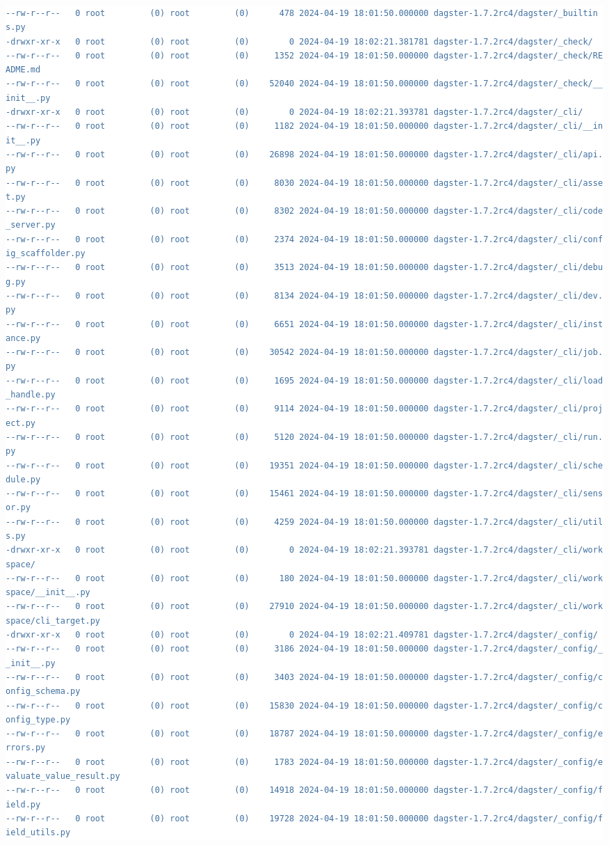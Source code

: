 ```diff
--rw-r--r--   0 root         (0) root         (0)      478 2024-04-19 18:01:50.000000 dagster-1.7.2rc4/dagster/_builtins.py
-drwxr-xr-x   0 root         (0) root         (0)        0 2024-04-19 18:02:21.381781 dagster-1.7.2rc4/dagster/_check/
--rw-r--r--   0 root         (0) root         (0)     1352 2024-04-19 18:01:50.000000 dagster-1.7.2rc4/dagster/_check/README.md
--rw-r--r--   0 root         (0) root         (0)    52040 2024-04-19 18:01:50.000000 dagster-1.7.2rc4/dagster/_check/__init__.py
-drwxr-xr-x   0 root         (0) root         (0)        0 2024-04-19 18:02:21.393781 dagster-1.7.2rc4/dagster/_cli/
--rw-r--r--   0 root         (0) root         (0)     1182 2024-04-19 18:01:50.000000 dagster-1.7.2rc4/dagster/_cli/__init__.py
--rw-r--r--   0 root         (0) root         (0)    26898 2024-04-19 18:01:50.000000 dagster-1.7.2rc4/dagster/_cli/api.py
--rw-r--r--   0 root         (0) root         (0)     8030 2024-04-19 18:01:50.000000 dagster-1.7.2rc4/dagster/_cli/asset.py
--rw-r--r--   0 root         (0) root         (0)     8302 2024-04-19 18:01:50.000000 dagster-1.7.2rc4/dagster/_cli/code_server.py
--rw-r--r--   0 root         (0) root         (0)     2374 2024-04-19 18:01:50.000000 dagster-1.7.2rc4/dagster/_cli/config_scaffolder.py
--rw-r--r--   0 root         (0) root         (0)     3513 2024-04-19 18:01:50.000000 dagster-1.7.2rc4/dagster/_cli/debug.py
--rw-r--r--   0 root         (0) root         (0)     8134 2024-04-19 18:01:50.000000 dagster-1.7.2rc4/dagster/_cli/dev.py
--rw-r--r--   0 root         (0) root         (0)     6651 2024-04-19 18:01:50.000000 dagster-1.7.2rc4/dagster/_cli/instance.py
--rw-r--r--   0 root         (0) root         (0)    30542 2024-04-19 18:01:50.000000 dagster-1.7.2rc4/dagster/_cli/job.py
--rw-r--r--   0 root         (0) root         (0)     1695 2024-04-19 18:01:50.000000 dagster-1.7.2rc4/dagster/_cli/load_handle.py
--rw-r--r--   0 root         (0) root         (0)     9114 2024-04-19 18:01:50.000000 dagster-1.7.2rc4/dagster/_cli/project.py
--rw-r--r--   0 root         (0) root         (0)     5120 2024-04-19 18:01:50.000000 dagster-1.7.2rc4/dagster/_cli/run.py
--rw-r--r--   0 root         (0) root         (0)    19351 2024-04-19 18:01:50.000000 dagster-1.7.2rc4/dagster/_cli/schedule.py
--rw-r--r--   0 root         (0) root         (0)    15461 2024-04-19 18:01:50.000000 dagster-1.7.2rc4/dagster/_cli/sensor.py
--rw-r--r--   0 root         (0) root         (0)     4259 2024-04-19 18:01:50.000000 dagster-1.7.2rc4/dagster/_cli/utils.py
-drwxr-xr-x   0 root         (0) root         (0)        0 2024-04-19 18:02:21.393781 dagster-1.7.2rc4/dagster/_cli/workspace/
--rw-r--r--   0 root         (0) root         (0)      180 2024-04-19 18:01:50.000000 dagster-1.7.2rc4/dagster/_cli/workspace/__init__.py
--rw-r--r--   0 root         (0) root         (0)    27910 2024-04-19 18:01:50.000000 dagster-1.7.2rc4/dagster/_cli/workspace/cli_target.py
-drwxr-xr-x   0 root         (0) root         (0)        0 2024-04-19 18:02:21.409781 dagster-1.7.2rc4/dagster/_config/
--rw-r--r--   0 root         (0) root         (0)     3186 2024-04-19 18:01:50.000000 dagster-1.7.2rc4/dagster/_config/__init__.py
--rw-r--r--   0 root         (0) root         (0)     3403 2024-04-19 18:01:50.000000 dagster-1.7.2rc4/dagster/_config/config_schema.py
--rw-r--r--   0 root         (0) root         (0)    15830 2024-04-19 18:01:50.000000 dagster-1.7.2rc4/dagster/_config/config_type.py
--rw-r--r--   0 root         (0) root         (0)    18787 2024-04-19 18:01:50.000000 dagster-1.7.2rc4/dagster/_config/errors.py
--rw-r--r--   0 root         (0) root         (0)     1783 2024-04-19 18:01:50.000000 dagster-1.7.2rc4/dagster/_config/evaluate_value_result.py
--rw-r--r--   0 root         (0) root         (0)    14918 2024-04-19 18:01:50.000000 dagster-1.7.2rc4/dagster/_config/field.py
--rw-r--r--   0 root         (0) root         (0)    19728 2024-04-19 18:01:50.000000 dagster-1.7.2rc4/dagster/_config/field_utils.py
```